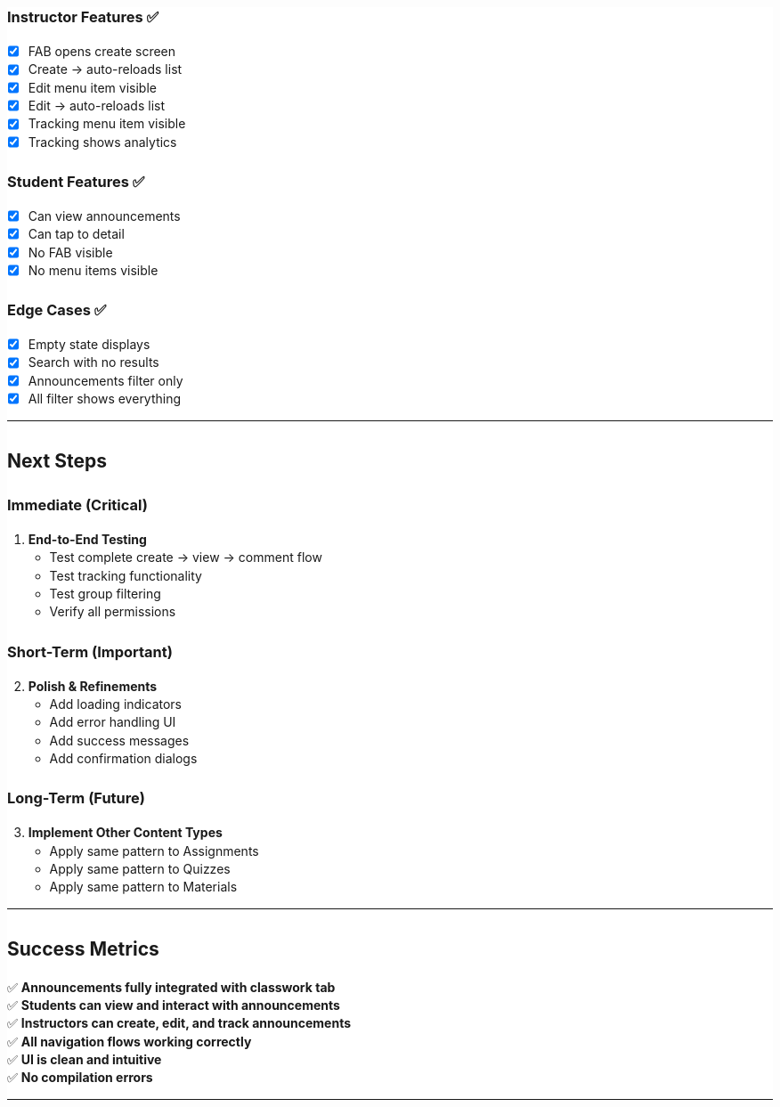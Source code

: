### Instructor Features ✅
- [x] FAB opens create screen
- [x] Create → auto-reloads list
- [x] Edit menu item visible
- [x] Edit → auto-reloads list
- [x] Tracking menu item visible
- [x] Tracking shows analytics

### Student Features ✅
- [x] Can view announcements
- [x] Can tap to detail
- [x] No FAB visible
- [x] No menu items visible

### Edge Cases ✅
- [x] Empty state displays
- [x] Search with no results
- [x] Announcements filter only
- [x] All filter shows everything

---

## Next Steps

### Immediate (Critical)
1. **End-to-End Testing**
   - Test complete create → view → comment flow
   - Test tracking functionality
   - Test group filtering
   - Verify all permissions

### Short-Term (Important)
2. **Polish & Refinements**
   - Add loading indicators
   - Add error handling UI
   - Add success messages
   - Add confirmation dialogs

### Long-Term (Future)
3. **Implement Other Content Types**
   - Apply same pattern to Assignments
   - Apply same pattern to Quizzes
   - Apply same pattern to Materials

---

## Success Metrics

✅ **Announcements fully integrated with classwork tab**  
✅ **Students can view and interact with announcements**  
✅ **Instructors can create, edit, and track announcements**  
✅ **All navigation flows working correctly**  
✅ **UI is clean and intuitive**  
✅ **No compilation errors**

---